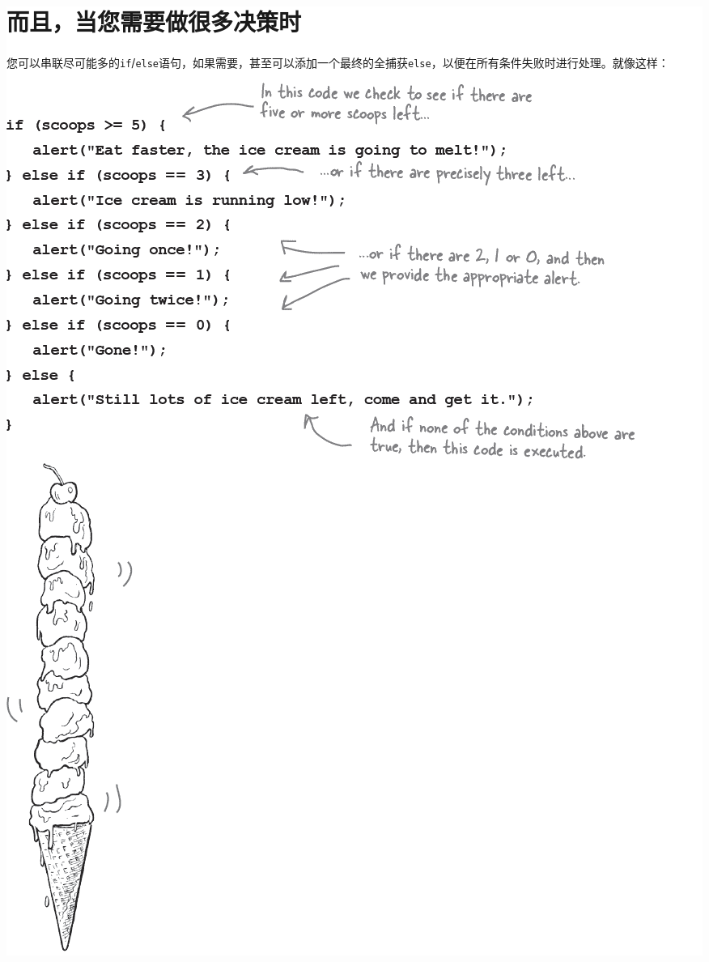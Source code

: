 # 而且，当您需要做很多决策时

您可以串联尽可能多的`if`/`else`语句，如果需要，甚至可以添加一个最终的全捕获`else`，以便在所有条件失败时进行处理。就像这样：

![图片](img/f0025-01.png)![图片](img/f0025-02.png)
